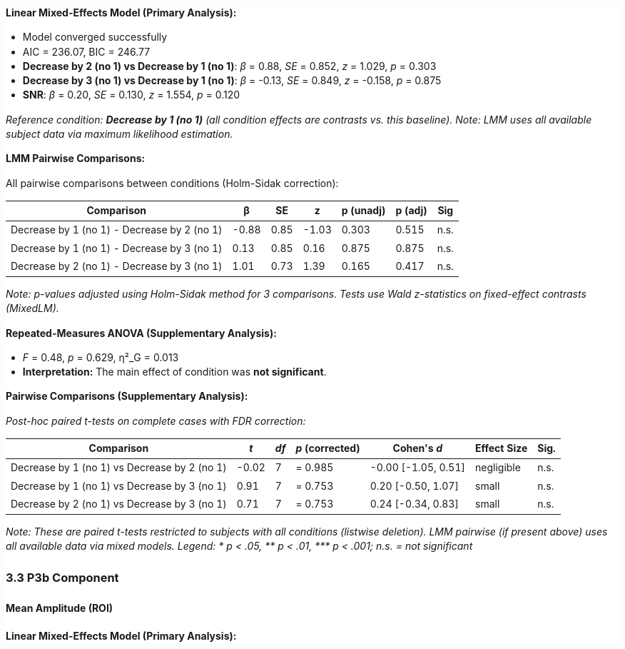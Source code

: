 **Linear Mixed-Effects Model (Primary Analysis):**

- Model converged successfully
- AIC = 236.07, BIC = 246.77
- **Decrease by 2 (no 1) vs Decrease by 1 (no 1)**: *β* = 0.88, *SE* = 0.852, *z* = 1.029, *p* = 0.303
- **Decrease by 3 (no 1) vs Decrease by 1 (no 1)**: *β* = -0.13, *SE* = 0.849, *z* = -0.158, *p* = 0.875
- **SNR**: *β* = 0.20, *SE* = 0.130, *z* = 1.554, *p* = 0.120

_Reference condition: **Decrease by 1 (no 1)** (all condition effects are contrasts vs. this baseline)._
_Note: LMM uses all available subject data via maximum likelihood estimation._

**LMM Pairwise Comparisons:**

All pairwise comparisons between conditions (Holm-Sidak correction):

| Comparison | β | SE | z | p (unadj) | p (adj) | Sig |
|------------|---|----|----|-----------|---------|-----|
| Decrease by 1 (no 1) - Decrease by 2 (no 1) | -0.88 | 0.85 | -1.03 | 0.303 | 0.515 | n.s. |
| Decrease by 1 (no 1) - Decrease by 3 (no 1) | 0.13 | 0.85 | 0.16 | 0.875 | 0.875 | n.s. |
| Decrease by 2 (no 1) - Decrease by 3 (no 1) | 1.01 | 0.73 | 1.39 | 0.165 | 0.417 | n.s. |

_Note: p-values adjusted using Holm-Sidak method for 3 comparisons._
_Tests use Wald z-statistics on fixed-effect contrasts (MixedLM)._


**Repeated-Measures ANOVA (Supplementary Analysis):**

- *F* = 0.48, *p* = 0.629, η²_G = 0.013
- **Interpretation:** The main effect of condition was **not significant**.

**Pairwise Comparisons (Supplementary Analysis):**

_Post-hoc paired t-tests on complete cases with FDR correction:_

| Comparison | *t* | *df* | *p* (corrected) | Cohen's *d* | Effect Size | Sig. |
|------------|-----|------|----------------|-------------|-------------|------|
| Decrease by 1 (no 1) vs Decrease by 2 (no 1) | -0.02 | 7 | = 0.985 | -0.00 [-1.05, 0.51] | negligible | n.s. |
| Decrease by 1 (no 1) vs Decrease by 3 (no 1) | 0.91 | 7 | = 0.753 | 0.20 [-0.50, 1.07] | small | n.s. |
| Decrease by 2 (no 1) vs Decrease by 3 (no 1) | 0.71 | 7 | = 0.753 | 0.24 [-0.34, 0.83] | small | n.s. |

_Note: These are paired t-tests restricted to subjects with all conditions (listwise deletion). LMM pairwise (if present above) uses all available data via mixed models._
_Legend: * p < .05, ** p < .01, *** p < .001; n.s. = not significant_


### 3.3 P3b Component

#### Mean Amplitude (ROI)

**Linear Mixed-Effects Model (Primary Analysis):**
